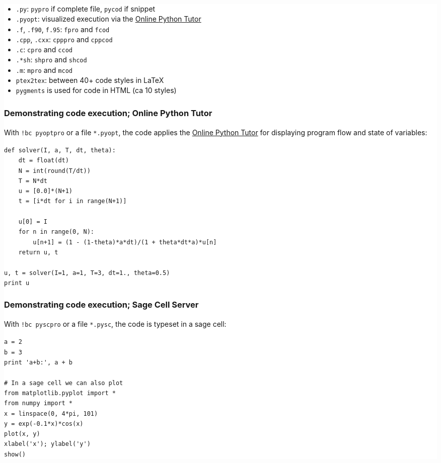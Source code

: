  * `.py`: `pypro` if complete file, `pycod` if snippet
 * `.pyopt`: visualized execution via the [Online Python Tutor](http://pythontutor.com)
 * `.f`, `.f90`, `f.95`: `fpro` and `fcod`
 * `.cpp`, `.cxx`: `cpppro` and `cppcod`
 * `.c`: `cpro` and `ccod`
 * `.*sh`: `shpro` and `shcod`
 * `.m`: `mpro` and `mcod`
 * `ptex2tex`: between 40+ code styles in LaTeX
 * `pygments` is used for code in HTML (ca 10 styles)


### Demonstrating code execution; Online Python Tutor
<div id="slide:opt"></div>

With `!bc pyoptpro` or a file `*.pyopt`, the code applies the
[Online Python Tutor](http://pythontutor.com) for displaying
program flow and state of variables:


~~~~~~~~~~~~~~~~~~~~~~~~~~~~~~~~~~~~~~~~~~~~~~~~~~~~~~~~{.Python}
def solver(I, a, T, dt, theta):
    dt = float(dt)
    N = int(round(T/dt))
    T = N*dt
    u = [0.0]*(N+1)
    t = [i*dt for i in range(N+1)]

    u[0] = I
    for n in range(0, N):
        u[n+1] = (1 - (1-theta)*a*dt)/(1 + theta*dt*a)*u[n]
    return u, t

u, t = solver(I=1, a=1, T=3, dt=1., theta=0.5)
print u
~~~~~~~~~~~~~~~~~~~~~~~~~~~~~~~~~~~~~~~~~~~~~~~~~~~~~~~~~~~~~~~


### Demonstrating code execution; Sage Cell Server
<div id="slide:sage:cell"></div>

With `!bc pyscpro` or a file `*.pysc`, the code is typeset in
a sage cell:


~~~~~~~~~~~~~~~~~~~~~~~~~~~~~~~~~~~~~~~~~~~~~~~~~~~~~~~~{.Python}
a = 2
b = 3
print 'a+b:', a + b

# In a sage cell we can also plot
from matplotlib.pyplot import *
from numpy import *
x = linspace(0, 4*pi, 101)
y = exp(-0.1*x)*cos(x)
plot(x, y)
xlabel('x'); ylabel('y')
show()
~~~~~~~~~~~~~~~~~~~~~~~~~~~~~~~~~~~~~~~~~~~~~~~~~~~~~~~~~~~~~~~
